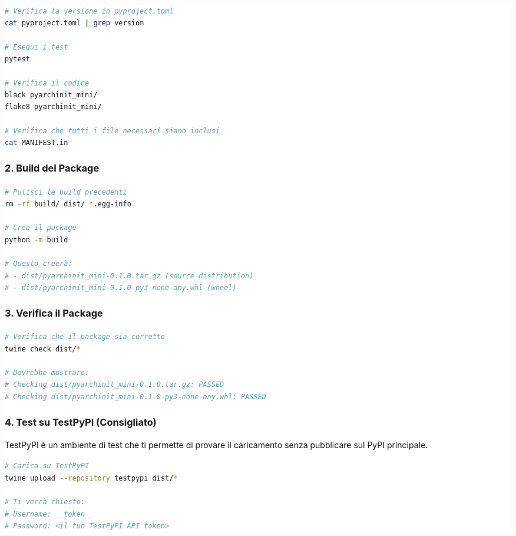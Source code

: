 ```bash
# Verifica la versione in pyproject.toml
cat pyproject.toml | grep version

# Esegui i test
pytest

# Verifica il codice
black pyarchinit_mini/
flake8 pyarchinit_mini/

# Verifica che tutti i file necessari siano inclusi
cat MANIFEST.in
```

### 2. Build del Package

```bash
# Pulisci le build precedenti
rm -rf build/ dist/ *.egg-info

# Crea il package
python -m build

# Questo creerà:
# - dist/pyarchinit_mini-0.1.0.tar.gz (source distribution)
# - dist/pyarchinit_mini-0.1.0-py3-none-any.whl (wheel)
```

### 3. Verifica il Package

```bash
# Verifica che il package sia corretto
twine check dist/*

# Dovrebbe mostrare:
# Checking dist/pyarchinit_mini-0.1.0.tar.gz: PASSED
# Checking dist/pyarchinit_mini-0.1.0-py3-none-any.whl: PASSED
```

### 4. Test su TestPyPI (Consigliato)

TestPyPI è un ambiente di test che ti permette di provare il caricamento senza pubblicare sul PyPI principale.

```bash
# Carica su TestPyPI
twine upload --repository testpypi dist/*

# Ti verrà chiesto:
# Username: __token__
# Password: <il tuo TestPyPI API token>
```
